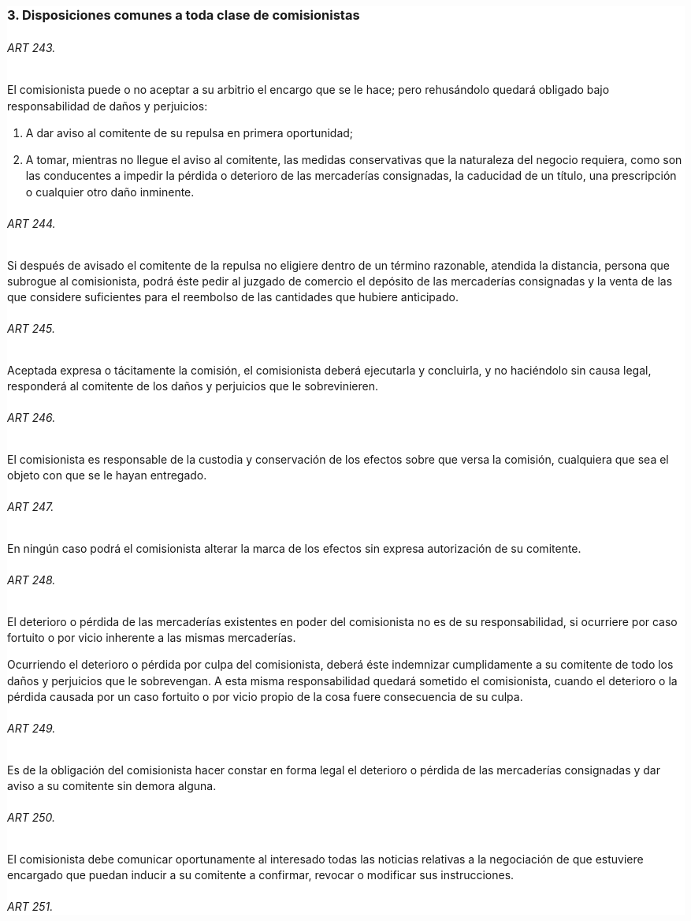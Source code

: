 ### 3. Disposiciones comunes a toda clase de comisionistas

###### ART 243.

El comisionista puede o no aceptar a su arbitrio el encargo que se le hace; pero rehusándolo quedará obligado bajo responsabilidad de daños y perjuicios:

1. A dar aviso al comitente de su repulsa en primera oportunidad;

2. A tomar, mientras no llegue el aviso al comitente, las medidas conservativas que la naturaleza del negocio requiera, como son las conducentes a impedir la pérdida o deterioro de las mercaderías consignadas, la caducidad de un título, una prescripción o cualquier otro daño inminente.

###### ART 244.

Si después de avisado el comitente de la repulsa no eligiere dentro de un término razonable, atendida la distancia, persona que subrogue al comisionista, podrá éste pedir al juzgado de comercio el depósito de las mercaderías consignadas y la venta de las que considere suficientes para el reembolso de las cantidades que hubiere anticipado.

###### ART 245.

Aceptada expresa o tácitamente la comisión, el comisionista deberá ejecutarla y concluirla, y no haciéndolo sin causa legal, responderá al comitente de los daños y perjuicios que le sobrevinieren.

###### ART 246.

El comisionista es responsable de la custodia y conservación de los efectos sobre que versa la comisión, cualquiera que sea el objeto con que se le hayan entregado.

###### ART 247.

En ningún caso podrá el comisionista alterar la marca de los efectos sin expresa autorización de su comitente.

###### ART 248.

El deterioro o pérdida de las mercaderías existentes en poder del comisionista no es de su responsabilidad, si ocurriere por caso fortuito o por vicio inherente a las mismas mercaderías.

Ocurriendo el deterioro o pérdida por culpa del comisionista, deberá éste indemnizar cumplidamente a su comitente de todo los daños y perjuicios que le sobrevengan. A esta misma responsabilidad quedará sometido el comisionista, cuando el deterioro o la pérdida causada por un caso fortuito o por vicio propio de la cosa fuere consecuencia de su culpa.

###### ART 249.

Es de la obligación del comisionista hacer constar en forma legal el deterioro o pérdida de las mercaderías consignadas y dar aviso a su comitente sin demora alguna.

###### ART 250.

El comisionista debe comunicar oportunamente al interesado todas las noticias relativas a la negociación de que estuviere encargado que puedan inducir a su comitente a confirmar, revocar o modificar sus instrucciones.

###### ART 251.

